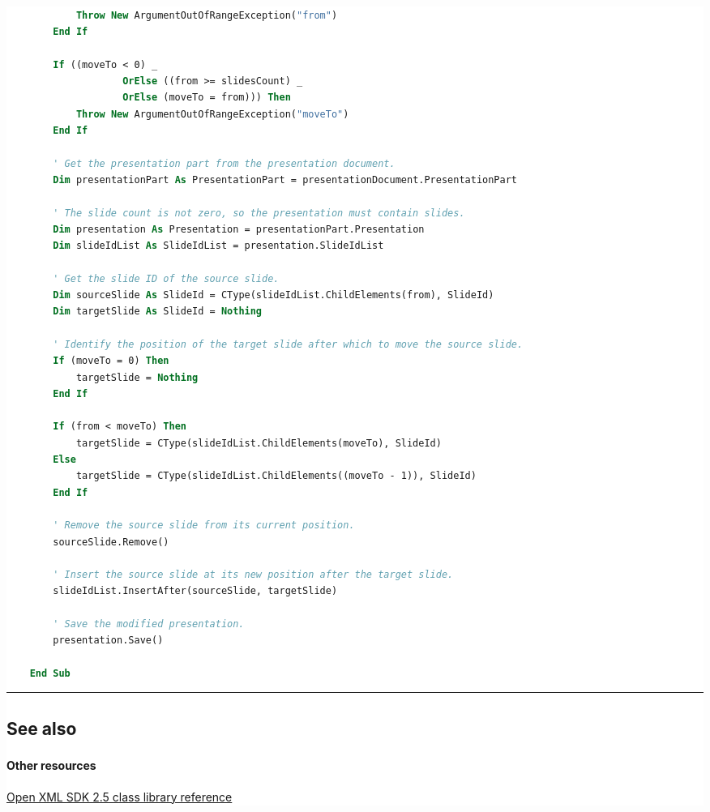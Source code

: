 ```vb
            Throw New ArgumentOutOfRangeException("from")
        End If

        If ((moveTo < 0) _
                    OrElse ((from >= slidesCount) _
                    OrElse (moveTo = from))) Then
            Throw New ArgumentOutOfRangeException("moveTo")
        End If

        ' Get the presentation part from the presentation document.
        Dim presentationPart As PresentationPart = presentationDocument.PresentationPart

        ' The slide count is not zero, so the presentation must contain slides. 
        Dim presentation As Presentation = presentationPart.Presentation
        Dim slideIdList As SlideIdList = presentation.SlideIdList

        ' Get the slide ID of the source slide.
        Dim sourceSlide As SlideId = CType(slideIdList.ChildElements(from), SlideId)
        Dim targetSlide As SlideId = Nothing

        ' Identify the position of the target slide after which to move the source slide.
        If (moveTo = 0) Then
            targetSlide = Nothing
        End If

        If (from < moveTo) Then
            targetSlide = CType(slideIdList.ChildElements(moveTo), SlideId)
        Else
            targetSlide = CType(slideIdList.ChildElements((moveTo - 1)), SlideId)
        End If

        ' Remove the source slide from its current position.
        sourceSlide.Remove()

        ' Insert the source slide at its new position after the target slide.
        slideIdList.InsertAfter(sourceSlide, targetSlide)

        ' Save the modified presentation.
        presentation.Save()

    End Sub
```

--------------------------------------------------------------------------------
## See also
#### Other resources

[Open XML SDK 2.5 class library reference](http://msdn.microsoft.com/library/36c8a76e-ce1b-5959-7e85-5d77db7f46d6(Office.15).aspx)
